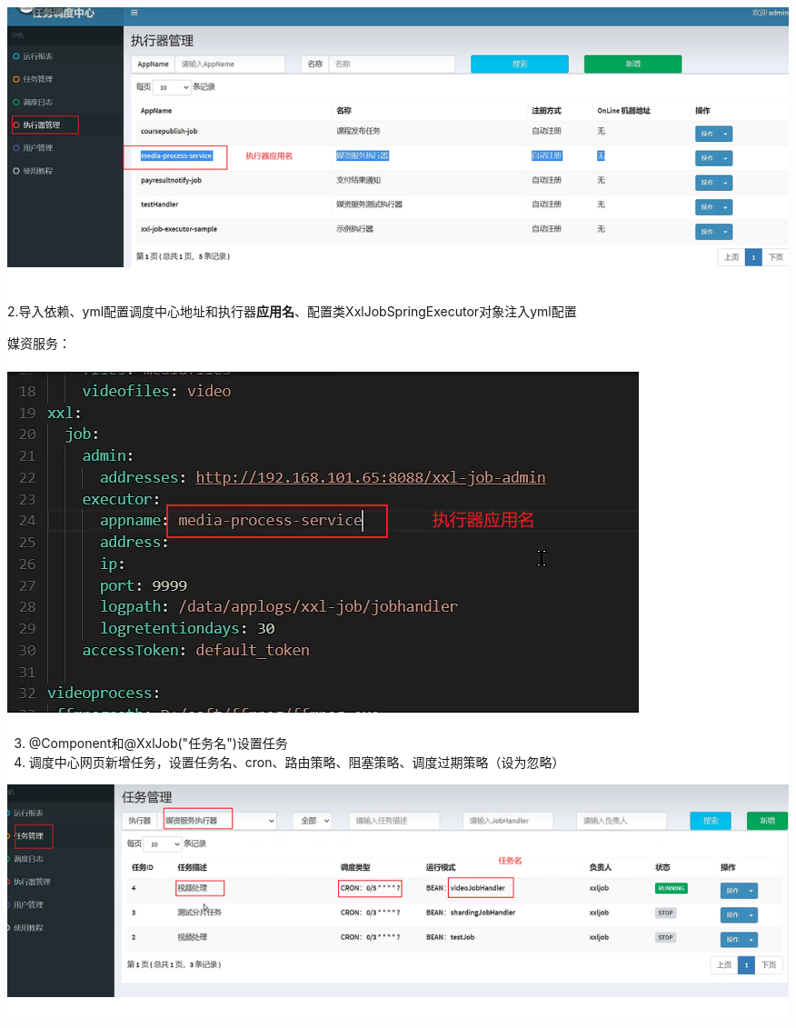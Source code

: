 ![img](学成在线笔记+踩坑（6）——【媒资模块】视频处理。FFmpeg+XXL-JOB.assets/95b23305e5f841309f055cf07eb9d457.png)![点击并拖拽以移动](data:image/gif;base64,R0lGODlhAQABAPABAP///wAAACH5BAEKAAAALAAAAAABAAEAAAICRAEAOw==)



2.导入依赖、yml配置调度中心地址和执行器**应用名**、配置类XxlJobSpringExecutor对象注入yml配置

媒资服务： 

![img](学成在线笔记+踩坑（6）——【媒资模块】视频处理。FFmpeg+XXL-JOB.assets/7d186f865f724ef0a70380b91de974d7.png)![点击并拖拽以移动](data:image/gif;base64,R0lGODlhAQABAPABAP///wAAACH5BAEKAAAALAAAAAABAAEAAAICRAEAOw==)

3. @Component和@XxlJob("任务名")设置任务
4. 调度中心网页新增任务，设置任务名、cron、路由策略、阻塞策略、调度过期策略（设为忽略） 

![img](学成在线笔记+踩坑（6）——【媒资模块】视频处理。FFmpeg+XXL-JOB.assets/7b2d1da993d24f6d913f290d578b1790.png)![点击并拖拽以移动](data:image/gif;base64,R0lGODlhAQABAPABAP///wAAACH5BAEKAAAALAAAAAABAAEAAAICRAEAOw==)
